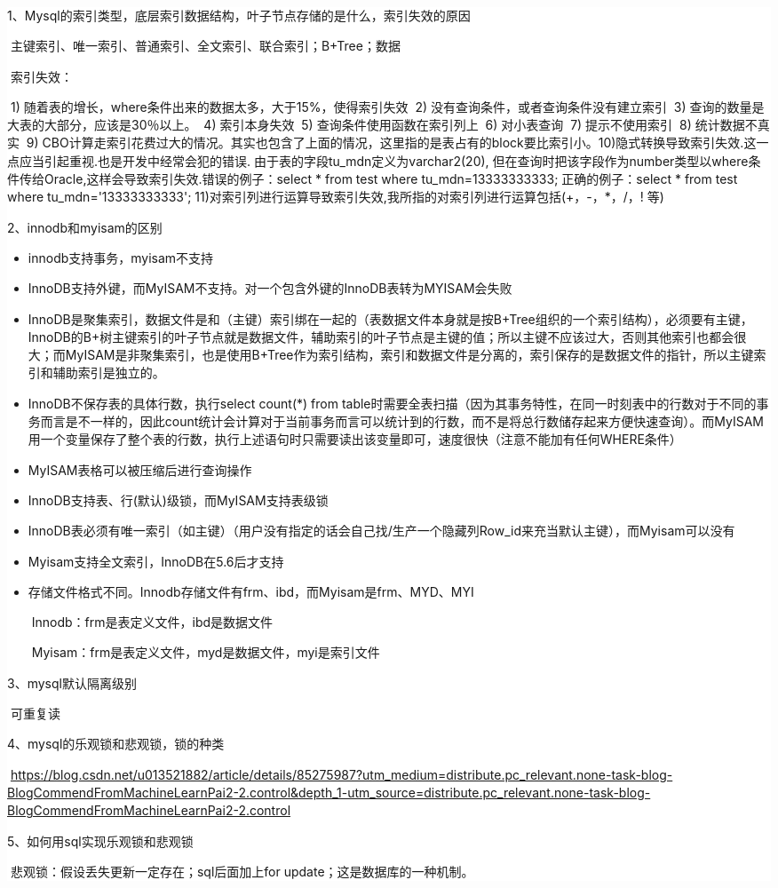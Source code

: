 1、Mysql的索引类型，底层索引数据结构，叶子节点存储的是什么，索引失效的原因

​	主键索引、唯一索引、普通索引、全文索引、联合索引；B+Tree；数据

​	索引失效：

​		1) 随着表的增长，where条件出来的数据太多，大于15%，使得索引失效
​		2) 没有查询条件，或者查询条件没有建立索引 
​		3) 查询的数量是大表的大部分，应该是30％以上。 
​		4) 索引本身失效 
​		5) 查询条件使用函数在索引列上 
​		6) 对小表查询 
​		7) 提示不使用索引 
​		8) 统计数据不真实 
​		9) CBO计算走索引花费过大的情况。其实也包含了上面的情况，这里指的是表占有的block要比索引小。 
​		10)隐式转换导致索引失效.这一点应当引起重视.也是开发中经常会犯的错误. 由于表的字段tu_mdn定义为varchar2(20), 
​		但在查询时把该字段作为number类型以where条件传给Oracle,这样会导致索引失效. 
​			错误的例子：select * from test where tu_mdn=13333333333; 
​			正确的例子：select * from test where tu_mdn='13333333333'; 
​		11)对索引列进行运算导致索引失效,我所指的对索引列进行运算包括(+，-，*，/，! 等) 

2、innodb和myisam的区别

- innodb支持事务，myisam不支持

- InnoDB支持外键，而MyISAM不支持。对一个包含外键的InnoDB表转为MYISAM会失败

- InnoDB是聚集索引，数据文件是和（主键）索引绑在一起的（表数据文件本身就是按B+Tree组织的一个索引结构），必须要有主键，InnoDB的B+树主键索引的叶子节点就是数据文件，辅助索引的叶子节点是主键的值；所以主键不应该过大，否则其他索引也都会很大；而MyISAM是非聚集索引，也是使用B+Tree作为索引结构，索引和数据文件是分离的，索引保存的是数据文件的指针，所以主键索引和辅助索引是独立的。

- InnoDB不保存表的具体行数，执行select count(\*) from table时需要全表扫描（因为其事务特性，在同一时刻表中的行数对于不同的事务而言是不一样的，因此count统计会计算对于当前事务而言可以统计到的行数，而不是将总行数储存起来方便快速查询）。而MyISAM用一个变量保存了整个表的行数，执行上述语句时只需要读出该变量即可，速度很快（注意不能加有任何WHERE条件）

-  MyISAM表格可以被压缩后进行查询操作

- InnoDB支持表、行(默认)级锁，而MyISAM支持表级锁

- InnoDB表必须有唯一索引（如主键）（用户没有指定的话会自己找/生产一个隐藏列Row_id来充当默认主键），而Myisam可以没有

- Myisam支持全文索引，InnoDB在5.6后才支持

- 存储文件格式不同。Innodb存储文件有frm、ibd，而Myisam是frm、MYD、MYI

  ​    Innodb：frm是表定义文件，ibd是数据文件

  ​    Myisam：frm是表定义文件，myd是数据文件，myi是索引文件

3、mysql默认隔离级别

​	可重复读

4、mysql的乐观锁和悲观锁，锁的种类

​	https://blog.csdn.net/u013521882/article/details/85275987?utm_medium=distribute.pc_relevant.none-task-blog-BlogCommendFromMachineLearnPai2-2.control&depth_1-utm_source=distribute.pc_relevant.none-task-blog-BlogCommendFromMachineLearnPai2-2.control

5、如何用sql实现乐观锁和悲观锁

​	悲观锁：假设丢失更新一定存在；sql后面加上for update；这是数据库的一种机制。
